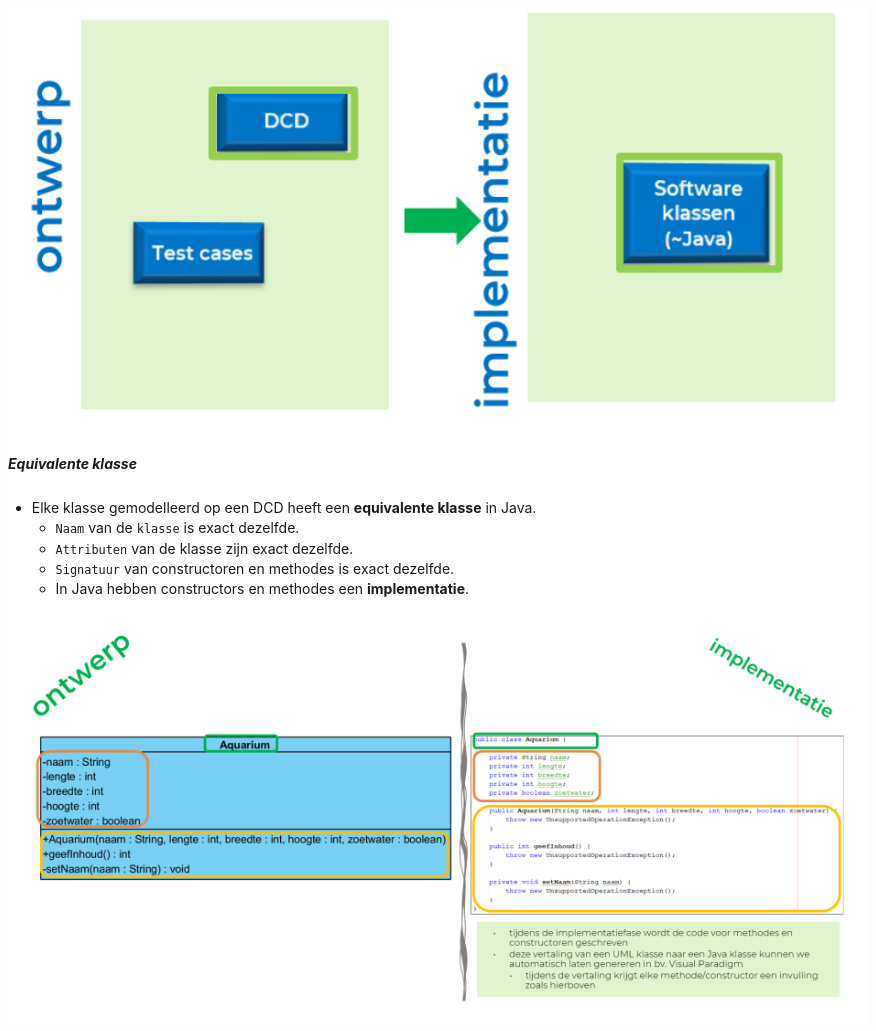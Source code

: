 ![](./attachments/20250105231939.png)

##### Equivalente klasse

   - Elke klasse gemodelleerd op een DCD heeft een **equivalente klasse** in Java.  
	   - `Naam` van de `klasse` is exact dezelfde.  
	   - `Attributen` van de klasse zijn exact dezelfde.  
	   - `Signatuur` van constructoren en methodes is exact dezelfde.  
	   - In Java hebben constructors en methodes een **implementatie**.

![](./attachments/20250105232005.png)
